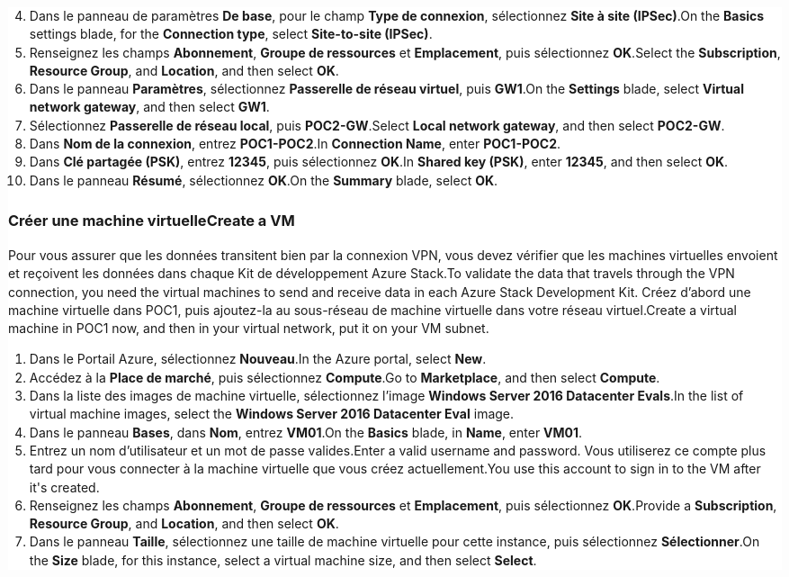 4. <span data-ttu-id="1ffdf-217">Dans le panneau de paramètres **De base**, pour le champ **Type de connexion**, sélectionnez **Site à site (IPSec)**.</span><span class="sxs-lookup"><span data-stu-id="1ffdf-217">On the **Basics** settings blade, for the **Connection type**, select **Site-to-site (IPSec)**.</span></span>
5. <span data-ttu-id="1ffdf-218">Renseignez les champs **Abonnement**, **Groupe de ressources** et **Emplacement**, puis sélectionnez **OK**.</span><span class="sxs-lookup"><span data-stu-id="1ffdf-218">Select the **Subscription**, **Resource Group**, and **Location**, and then select **OK**.</span></span>
6. <span data-ttu-id="1ffdf-219">Dans le panneau **Paramètres**, sélectionnez **Passerelle de réseau virtuel**, puis **GW1**.</span><span class="sxs-lookup"><span data-stu-id="1ffdf-219">On the **Settings** blade,  select **Virtual network gateway**, and then select **GW1**.</span></span>
7. <span data-ttu-id="1ffdf-220">Sélectionnez **Passerelle de réseau local**, puis **POC2-GW**.</span><span class="sxs-lookup"><span data-stu-id="1ffdf-220">Select **Local network gateway**, and then select **POC2-GW**.</span></span>
8. <span data-ttu-id="1ffdf-221">Dans **Nom de la connexion**, entrez **POC1-POC2**.</span><span class="sxs-lookup"><span data-stu-id="1ffdf-221">In **Connection Name**, enter **POC1-POC2**.</span></span>
9. <span data-ttu-id="1ffdf-222">Dans **Clé partagée (PSK)**, entrez **12345**, puis sélectionnez **OK**.</span><span class="sxs-lookup"><span data-stu-id="1ffdf-222">In **Shared key (PSK)**, enter **12345**, and then select **OK**.</span></span>
10. <span data-ttu-id="1ffdf-223">Dans le panneau **Résumé**, sélectionnez **OK**.</span><span class="sxs-lookup"><span data-stu-id="1ffdf-223">On the **Summary** blade, select **OK**.</span></span>

### <a name="create-a-vm"></a><span data-ttu-id="1ffdf-224">Créer une machine virtuelle</span><span class="sxs-lookup"><span data-stu-id="1ffdf-224">Create a VM</span></span>
<span data-ttu-id="1ffdf-225">Pour vous assurer que les données transitent bien par la connexion VPN, vous devez vérifier que les machines virtuelles envoient et reçoivent les données dans chaque Kit de développement Azure Stack.</span><span class="sxs-lookup"><span data-stu-id="1ffdf-225">To validate the data that travels through the VPN connection, you need the virtual machines to send and receive data in each Azure Stack Development Kit.</span></span> <span data-ttu-id="1ffdf-226">Créez d’abord une machine virtuelle dans POC1, puis ajoutez-la au sous-réseau de machine virtuelle dans votre réseau virtuel.</span><span class="sxs-lookup"><span data-stu-id="1ffdf-226">Create a virtual machine in POC1 now, and then in your virtual network, put it on your VM subnet.</span></span>

1. <span data-ttu-id="1ffdf-227">Dans le Portail Azure, sélectionnez **Nouveau**.</span><span class="sxs-lookup"><span data-stu-id="1ffdf-227">In the Azure portal, select **New**.</span></span>
2. <span data-ttu-id="1ffdf-228">Accédez à la **Place de marché**, puis sélectionnez **Compute**.</span><span class="sxs-lookup"><span data-stu-id="1ffdf-228">Go to **Marketplace**, and then select **Compute**.</span></span>
3. <span data-ttu-id="1ffdf-229">Dans la liste des images de machine virtuelle, sélectionnez l’image **Windows Server 2016 Datacenter Evals**.</span><span class="sxs-lookup"><span data-stu-id="1ffdf-229">In the list of virtual machine images, select the **Windows Server 2016 Datacenter Eval** image.</span></span>
4. <span data-ttu-id="1ffdf-230">Dans le panneau **Bases**, dans **Nom**, entrez **VM01**.</span><span class="sxs-lookup"><span data-stu-id="1ffdf-230">On the **Basics** blade, in **Name**, enter **VM01**.</span></span>
5. <span data-ttu-id="1ffdf-231">Entrez un nom d’utilisateur et un mot de passe valides.</span><span class="sxs-lookup"><span data-stu-id="1ffdf-231">Enter a valid username and password.</span></span> <span data-ttu-id="1ffdf-232">Vous utiliserez ce compte plus tard pour vous connecter à la machine virtuelle que vous créez actuellement.</span><span class="sxs-lookup"><span data-stu-id="1ffdf-232">You use this account to sign in to the VM after it's created.</span></span>
6. <span data-ttu-id="1ffdf-233">Renseignez les champs **Abonnement**, **Groupe de ressources** et **Emplacement**, puis sélectionnez **OK**.</span><span class="sxs-lookup"><span data-stu-id="1ffdf-233">Provide a **Subscription**, **Resource Group**, and **Location**, and then select **OK**.</span></span>
7. <span data-ttu-id="1ffdf-234">Dans le panneau **Taille**, sélectionnez une taille de machine virtuelle pour cette instance, puis sélectionnez **Sélectionner**.</span><span class="sxs-lookup"><span data-stu-id="1ffdf-234">On the **Size** blade, for this instance, select a virtual machine size, and then select **Select**.</span></span>